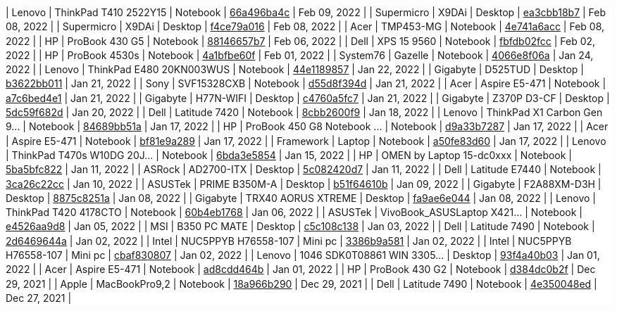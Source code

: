 | Lenovo        | ThinkPad T410 2522Y15       | Notebook    | [66a496ba4c](https://linux-hardware.org/?probe=66a496ba4c) | Feb 09, 2022 |
| Supermicro    | X9DAi                       | Desktop     | [ea3cbb18b7](https://linux-hardware.org/?probe=ea3cbb18b7) | Feb 08, 2022 |
| Supermicro    | X9DAi                       | Desktop     | [f4ce79a016](https://linux-hardware.org/?probe=f4ce79a016) | Feb 08, 2022 |
| Acer          | TMP453-MG                   | Notebook    | [4e741a6acc](https://linux-hardware.org/?probe=4e741a6acc) | Feb 08, 2022 |
| HP            | ProBook 430 G5              | Notebook    | [88146657b7](https://linux-hardware.org/?probe=88146657b7) | Feb 06, 2022 |
| Dell          | XPS 15 9560                 | Notebook    | [fbfdb02fcc](https://linux-hardware.org/?probe=fbfdb02fcc) | Feb 02, 2022 |
| HP            | ProBook 4530s               | Notebook    | [4a1bfbe60f](https://linux-hardware.org/?probe=4a1bfbe60f) | Feb 01, 2022 |
| System76      | Gazelle                     | Notebook    | [4066e8f06a](https://linux-hardware.org/?probe=4066e8f06a) | Jan 24, 2022 |
| Lenovo        | ThinkPad E480 20KN003WUS    | Notebook    | [44e1189857](https://linux-hardware.org/?probe=44e1189857) | Jan 22, 2022 |
| Gigabyte      | D525TUD                     | Desktop     | [b3622bb011](https://linux-hardware.org/?probe=b3622bb011) | Jan 21, 2022 |
| Sony          | SVF15328CXB                 | Notebook    | [d55d8f394d](https://linux-hardware.org/?probe=d55d8f394d) | Jan 21, 2022 |
| Acer          | Aspire E5-471               | Notebook    | [a7c6bed4e1](https://linux-hardware.org/?probe=a7c6bed4e1) | Jan 21, 2022 |
| Gigabyte      | H77N-WIFI                   | Desktop     | [c4760a5fc7](https://linux-hardware.org/?probe=c4760a5fc7) | Jan 21, 2022 |
| Gigabyte      | Z370P D3-CF                 | Desktop     | [5dc59f682d](https://linux-hardware.org/?probe=5dc59f682d) | Jan 20, 2022 |
| Dell          | Latitude 7420               | Notebook    | [8cbb2600f9](https://linux-hardware.org/?probe=8cbb2600f9) | Jan 18, 2022 |
| Lenovo        | ThinkPad X1 Carbon Gen 9... | Notebook    | [84689bb51a](https://linux-hardware.org/?probe=84689bb51a) | Jan 17, 2022 |
| HP            | ProBook 450 G8 Notebook ... | Notebook    | [d9a33b7287](https://linux-hardware.org/?probe=d9a33b7287) | Jan 17, 2022 |
| Acer          | Aspire E5-471               | Notebook    | [bf81e9a289](https://linux-hardware.org/?probe=bf81e9a289) | Jan 17, 2022 |
| Framework     | Laptop                      | Notebook    | [a50fe83d60](https://linux-hardware.org/?probe=a50fe83d60) | Jan 17, 2022 |
| Lenovo        | ThinkPad T470s W10DG 20J... | Notebook    | [6bda3e5854](https://linux-hardware.org/?probe=6bda3e5854) | Jan 15, 2022 |
| HP            | OMEN by Laptop 15-dc0xxx    | Notebook    | [5ba5bfc822](https://linux-hardware.org/?probe=5ba5bfc822) | Jan 11, 2022 |
| ASRock        | AD2700-ITX                  | Desktop     | [5c082420d7](https://linux-hardware.org/?probe=5c082420d7) | Jan 11, 2022 |
| Dell          | Latitude E7440              | Notebook    | [3ca26c22cc](https://linux-hardware.org/?probe=3ca26c22cc) | Jan 10, 2022 |
| ASUSTek       | PRIME B350M-A               | Desktop     | [b51f64610b](https://linux-hardware.org/?probe=b51f64610b) | Jan 09, 2022 |
| Gigabyte      | F2A88XM-D3H                 | Desktop     | [8875c8251a](https://linux-hardware.org/?probe=8875c8251a) | Jan 08, 2022 |
| Gigabyte      | TRX40 AORUS XTREME          | Desktop     | [fa9ae6e044](https://linux-hardware.org/?probe=fa9ae6e044) | Jan 08, 2022 |
| Lenovo        | ThinkPad T420 4178CTO       | Notebook    | [60b4eb1768](https://linux-hardware.org/?probe=60b4eb1768) | Jan 06, 2022 |
| ASUSTek       | VivoBook_ASUSLaptop X421... | Notebook    | [e4526aa9d8](https://linux-hardware.org/?probe=e4526aa9d8) | Jan 05, 2022 |
| MSI           | B350 PC MATE                | Desktop     | [c5c108c138](https://linux-hardware.org/?probe=c5c108c138) | Jan 03, 2022 |
| Dell          | Latitude 7490               | Notebook    | [2d6469644a](https://linux-hardware.org/?probe=2d6469644a) | Jan 02, 2022 |
| Intel         | NUC5PPYB H76558-107         | Mini pc     | [3386b9a581](https://linux-hardware.org/?probe=3386b9a581) | Jan 02, 2022 |
| Intel         | NUC5PPYB H76558-107         | Mini pc     | [cbaf830807](https://linux-hardware.org/?probe=cbaf830807) | Jan 02, 2022 |
| Lenovo        | 1046 SDK0T08861 WIN 3305... | Desktop     | [93f4a40b03](https://linux-hardware.org/?probe=93f4a40b03) | Jan 01, 2022 |
| Acer          | Aspire E5-471               | Notebook    | [ad8cdd464b](https://linux-hardware.org/?probe=ad8cdd464b) | Jan 01, 2022 |
| HP            | ProBook 430 G2              | Notebook    | [d384dc0b2f](https://linux-hardware.org/?probe=d384dc0b2f) | Dec 29, 2021 |
| Apple         | MacBookPro9,2               | Notebook    | [18a966b290](https://linux-hardware.org/?probe=18a966b290) | Dec 29, 2021 |
| Dell          | Latitude 7490               | Notebook    | [4e350048ed](https://linux-hardware.org/?probe=4e350048ed) | Dec 27, 2021 |
